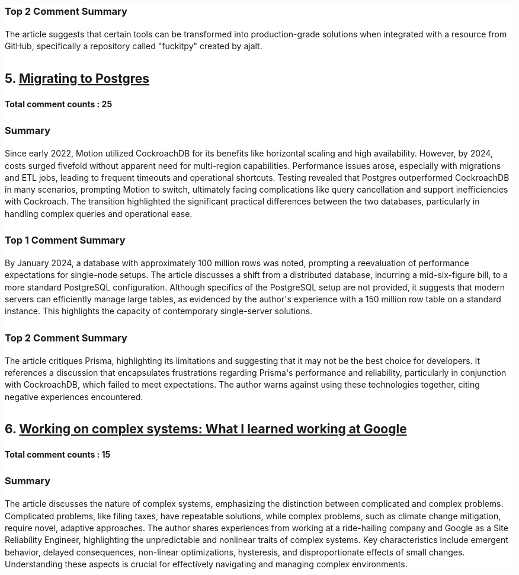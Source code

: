 ### Top 2 Comment Summary

 The article suggests that certain tools can be transformed into production-grade solutions when integrated with a resource from GitHub, specifically a repository called "fuckitpy" created by ajalt.

## 5. [Migrating to Postgres](https://news.ycombinator.com/item?id=43989497)

**Total comment counts : 25**

### Summary

 Since early 2022, Motion utilized CockroachDB for its benefits like horizontal scaling and high availability. However, by 2024, costs surged fivefold without apparent need for multi-region capabilities. Performance issues arose, especially with migrations and ETL jobs, leading to frequent timeouts and operational shortcuts. Testing revealed that Postgres outperformed CockroachDB in many scenarios, prompting Motion to switch, ultimately facing complications like query cancellation and support inefficiencies with Cockroach. The transition highlighted the significant practical differences between the two databases, particularly in handling complex queries and operational ease.

### Top 1 Comment Summary

 By January 2024, a database with approximately 100 million rows was noted, prompting a reevaluation of performance expectations for single-node setups. The article discusses a shift from a distributed database, incurring a mid-six-figure bill, to a more standard PostgreSQL configuration. Although specifics of the PostgreSQL setup are not provided, it suggests that modern servers can efficiently manage large tables, as evidenced by the author's experience with a 150 million row table on a standard instance. This highlights the capacity of contemporary single-server solutions.

### Top 2 Comment Summary

 The article critiques Prisma, highlighting its limitations and suggesting that it may not be the best choice for developers. It references a discussion that encapsulates frustrations regarding Prisma's performance and reliability, particularly in conjunction with CockroachDB, which failed to meet expectations. The author warns against using these technologies together, citing negative experiences encountered.

## 6. [Working on complex systems: What I learned working at Google](https://news.ycombinator.com/item?id=43971177)

**Total comment counts : 15**

### Summary

 The article discusses the nature of complex systems, emphasizing the distinction between complicated and complex problems. Complicated problems, like filing taxes, have repeatable solutions, while complex problems, such as climate change mitigation, require novel, adaptive approaches. The author shares experiences from working at a ride-hailing company and Google as a Site Reliability Engineer, highlighting the unpredictable and nonlinear traits of complex systems. Key characteristics include emergent behavior, delayed consequences, non-linear optimizations, hysteresis, and disproportionate effects of small changes. Understanding these aspects is crucial for effectively navigating and managing complex environments.
